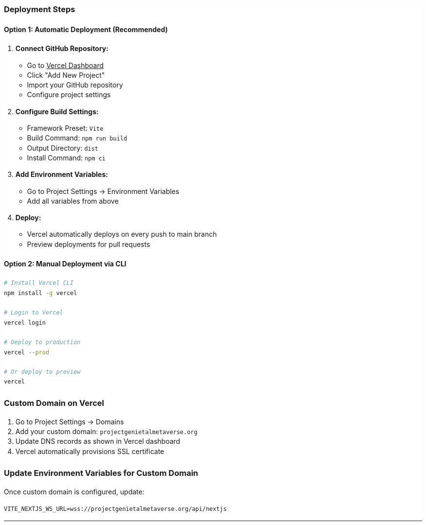 ### Deployment Steps

#### Option 1: Automatic Deployment (Recommended)

1. **Connect GitHub Repository:**
   - Go to [Vercel Dashboard](https://vercel.com/dashboard)
   - Click "Add New Project"
   - Import your GitHub repository
   - Configure project settings

2. **Configure Build Settings:**
   - Framework Preset: `Vite`
   - Build Command: `npm run build`
   - Output Directory: `dist`
   - Install Command: `npm ci`

3. **Add Environment Variables:**
   - Go to Project Settings → Environment Variables
   - Add all variables from above

4. **Deploy:**
   - Vercel automatically deploys on every push to main branch
   - Preview deployments for pull requests

#### Option 2: Manual Deployment via CLI

```bash
# Install Vercel CLI
npm install -g vercel

# Login to Vercel
vercel login

# Deploy to production
vercel --prod

# Or deploy to preview
vercel
```

### Custom Domain on Vercel

1. Go to Project Settings → Domains
2. Add your custom domain: `projectgenietalmetaverse.org`
3. Update DNS records as shown in Vercel dashboard
4. Vercel automatically provisions SSL certificate

### Update Environment Variables for Custom Domain

Once custom domain is configured, update:

```env
VITE_NEXTJS_WS_URL=wss://projectgenietalmetaverse.org/api/nextjs
```

---